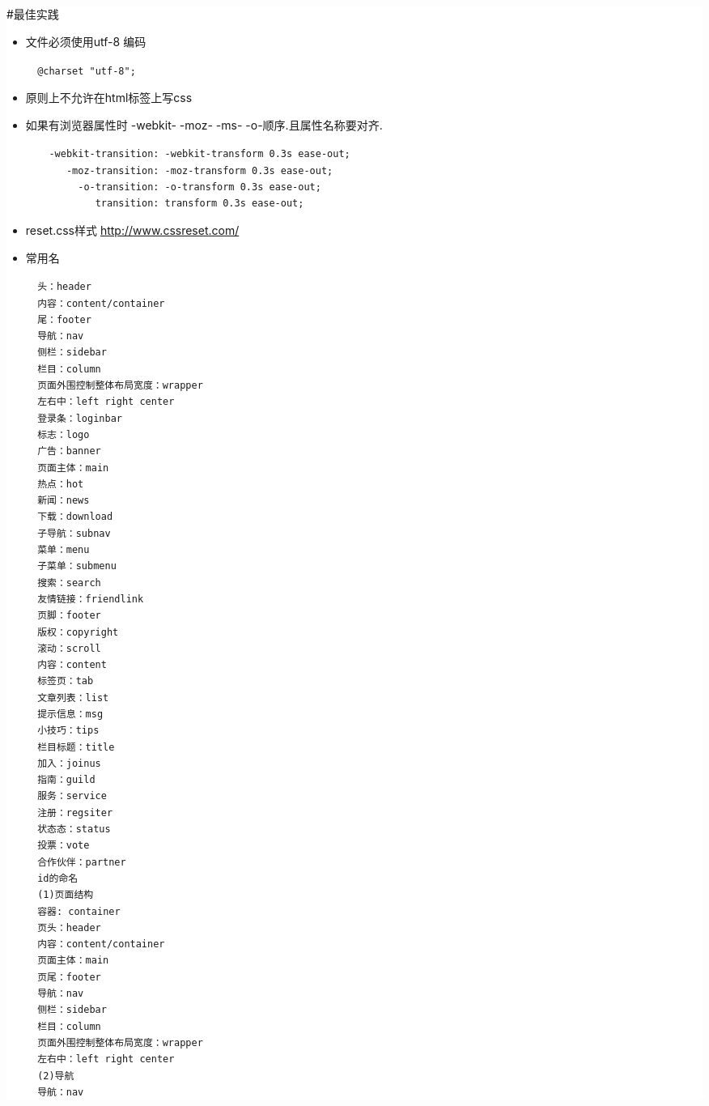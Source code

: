 #最佳实践
- 文件必须使用utf-8 编码

		@charset "utf-8";
- 原则上不允许在html标签上写css

- 如果有浏览器属性时 -webkit- -moz- -ms-  -o-顺序.且属性名称要对齐.

		  -webkit-transition: -webkit-transform 0.3s ease-out;
		     -moz-transition: -moz-transform 0.3s ease-out;
		       -o-transition: -o-transform 0.3s ease-out;
		          transition: transform 0.3s ease-out;
- reset.css样式 http://www.cssreset.com/
- 常用名
 
		头：header　　
		内容：content/container　　
		尾：footer　　
		导航：nav　　
		侧栏：sidebar
		栏目：column　　
		页面外围控制整体布局宽度：wrapper　　
		左右中：left right center　　
		登录条：loginbar　　
		标志：logo　　
		广告：banner　　
		页面主体：main　　
		热点：hot　　
		新闻：news
		下载：download　　
		子导航：subnav　　
		菜单：menu　　
		子菜单：submenu　　
		搜索：search　　
		友情链接：friendlink　　
		页脚：footer　　
		版权：copyright　　
		滚动：scroll　　
		内容：content
		标签页：tab
		文章列表：list
		提示信息：msg
		小技巧：tips
		栏目标题：title
		加入：joinus
		指南：guild
		服务：service
		注册：regsiter
		状态态：status
		投票：vote
		合作伙伴：partner
		id的命名
		(1)页面结构
		容器: container
		页头：header
		内容：content/container
		页面主体：main
		页尾：footer
		导航：nav
		侧栏：sidebar
		栏目：column
		页面外围控制整体布局宽度：wrapper
		左右中：left right center
		(2)导航
		导航：nav
